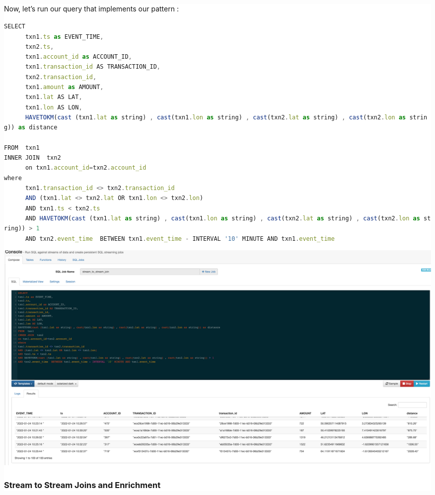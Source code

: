 Now, let’s run our query that implements our pattern :

``` javascript
SELECT
      txn1.ts as EVENT_TIME,
      txn2.ts,
      txn1.account_id as ACCOUNT_ID,
      txn1.transaction_id AS TRANSACTION_ID,
      txn2.transaction_id,
      txn1.amount as AMOUNT,
      txn1.lat AS LAT,
      txn1.lon AS LON,
      HAVETOKM(cast (txn1.lat as string) , cast(txn1.lon as string) , cast(txn2.lat as string) , cast(txn2.lon as string)) as distance

FROM  txn1
INNER JOIN  txn2
      on txn1.account_id=txn2.account_id
where
      txn1.transaction_id <> txn2.transaction_id
      AND (txn1.lat <> txn2.lat OR txn1.lon <> txn2.lon)
      AND txn1.ts < txn2.ts
      AND HAVETOKM(cast (txn1.lat as string) , cast(txn1.lon as string) , cast(txn2.lat as string) , cast(txn2.lon as string)) > 1
      AND txn2.event_time  BETWEEN txn1.event_time - INTERVAL '10' MINUTE AND txn1.event_time
```

![16 SSB Stream To Stream Joins Filter Out](/Images/16_SSB_Stream_To_Stream_Joins_Filter_Out.png)

### **Stream to Stream Joins and Enrichment**
